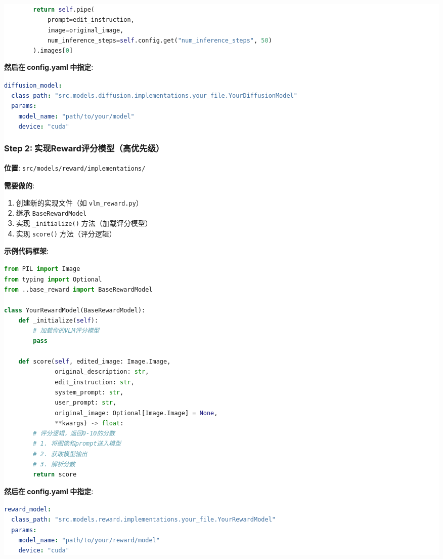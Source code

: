 ```python
        return self.pipe(
            prompt=edit_instruction,
            image=original_image,
            num_inference_steps=self.config.get("num_inference_steps", 50)
        ).images[0]
```

**然后在 config.yaml 中指定**:
```yaml
diffusion_model:
  class_path: "src.models.diffusion.implementations.your_file.YourDiffusionModel"
  params:
    model_name: "path/to/your/model"
    device: "cuda"
```

### Step 2: 实现Reward评分模型（高优先级）

**位置**: `src/models/reward/implementations/`

**需要做的**:
1. 创建新的实现文件（如 `vlm_reward.py`）
2. 继承 `BaseRewardModel`
3. 实现 `_initialize()` 方法（加载评分模型）
4. 实现 `score()` 方法（评分逻辑）

**示例代码框架**:
```python
from PIL import Image
from typing import Optional
from ..base_reward import BaseRewardModel

class YourRewardModel(BaseRewardModel):
    def _initialize(self):
        # 加载你的VLM评分模型
        pass
    
    def score(self, edited_image: Image.Image,
              original_description: str,
              edit_instruction: str,
              system_prompt: str,
              user_prompt: str,
              original_image: Optional[Image.Image] = None,
              **kwargs) -> float:
        # 评分逻辑，返回0-10的分数
        # 1. 将图像和prompt送入模型
        # 2. 获取模型输出
        # 3. 解析分数
        return score
```

**然后在 config.yaml 中指定**:
```yaml
reward_model:
  class_path: "src.models.reward.implementations.your_file.YourRewardModel"
  params:
    model_name: "path/to/your/reward/model"
    device: "cuda"
```
